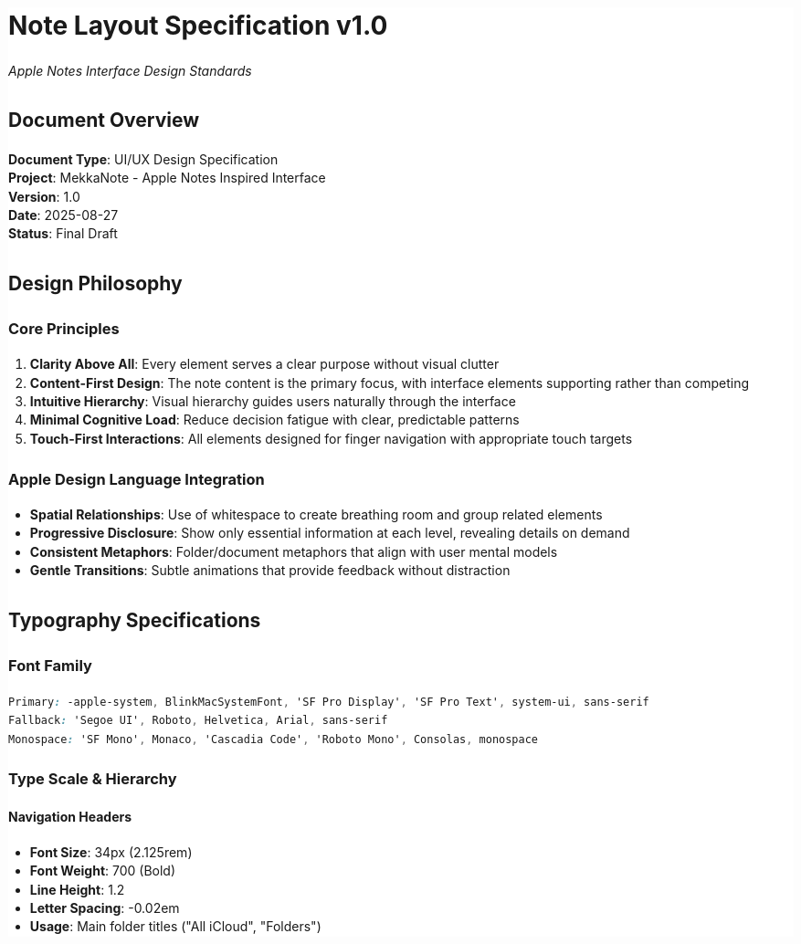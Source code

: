 # Note Layout Specification v1.0
*Apple Notes Interface Design Standards*

## Document Overview

**Document Type**: UI/UX Design Specification  
**Project**: MekkaNote - Apple Notes Inspired Interface  
**Version**: 1.0  
**Date**: 2025-08-27  
**Status**: Final Draft

## Design Philosophy

### Core Principles

1. **Clarity Above All**: Every element serves a clear purpose without visual clutter
2. **Content-First Design**: The note content is the primary focus, with interface elements supporting rather than competing
3. **Intuitive Hierarchy**: Visual hierarchy guides users naturally through the interface
4. **Minimal Cognitive Load**: Reduce decision fatigue with clear, predictable patterns
5. **Touch-First Interactions**: All elements designed for finger navigation with appropriate touch targets

### Apple Design Language Integration

- **Spatial Relationships**: Use of whitespace to create breathing room and group related elements
- **Progressive Disclosure**: Show only essential information at each level, revealing details on demand
- **Consistent Metaphors**: Folder/document metaphors that align with user mental models
- **Gentle Transitions**: Subtle animations that provide feedback without distraction

## Typography Specifications

### Font Family
```css
Primary: -apple-system, BlinkMacSystemFont, 'SF Pro Display', 'SF Pro Text', system-ui, sans-serif
Fallback: 'Segoe UI', Roboto, Helvetica, Arial, sans-serif
Monospace: 'SF Mono', Monaco, 'Cascadia Code', 'Roboto Mono', Consolas, monospace
```

### Type Scale & Hierarchy

#### Navigation Headers
- **Font Size**: 34px (2.125rem)
- **Font Weight**: 700 (Bold)
- **Line Height**: 1.2
- **Letter Spacing**: -0.02em
- **Usage**: Main folder titles ("All iCloud", "Folders")
